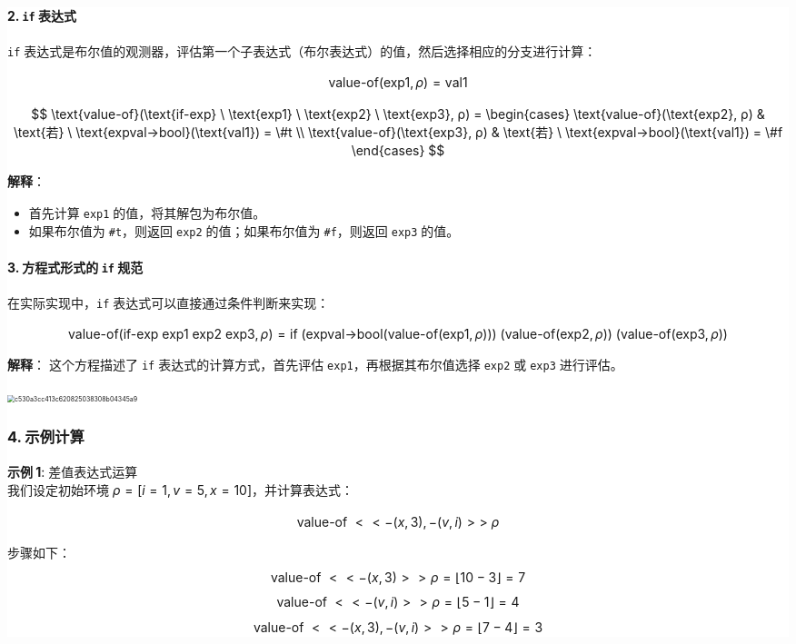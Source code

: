 #### 2. `if` 表达式

`if` 表达式是布尔值的观测器，评估第一个子表达式（布尔表达式）的值，然后选择相应的分支进行计算：

$$
\text{value-of}(\text{exp1}, ρ) = \text{val1}
$$

$$
\text{value-of}(\text{if-exp} \ \text{exp1} \ \text{exp2} \ \text{exp3}, ρ) =
\begin{cases}
  \text{value-of}(\text{exp2}, ρ) & \text{若} \ \text{expval->bool}(\text{val1}) = \#t \\
  \text{value-of}(\text{exp3}, ρ) & \text{若} \ \text{expval->bool}(\text{val1}) = \#f
\end{cases}
$$

**解释**：
- 首先计算 `exp1` 的值，将其解包为布尔值。
- 如果布尔值为 `#t`，则返回 `exp2` 的值；如果布尔值为 `#f`，则返回 `exp3` 的值。

#### 3. 方程式形式的 `if` 规范

在实际实现中，`if` 表达式可以直接通过条件判断来实现：

$$
\text{value-of}(\text{if-exp} \ \text{exp1} \ \text{exp2} \ \text{exp3}, ρ) =
\text{if} \ (\text{expval->bool}(\text{value-of}(\text{exp1}, ρ)))
\ (\text{value-of}(\text{exp2}, ρ))
\ (\text{value-of}(\text{exp3}, ρ))
$$

**解释**：
这个方程描述了 `if` 表达式的计算方式，首先评估 `exp1`，再根据其布尔值选择 `exp2` 或 `exp3` 进行评估。

<img src="https://p.ipic.vip/r8rwjc.png" alt="c530a3cc413c620825038308b04345a9" style="zoom:50%;" />

### 4. 示例计算

**示例 1**: 差值表达式运算  
我们设定初始环境 $ρ = [i=1,v=5,x=10]$，并计算表达式：

$$
\text{value-of} \ <<-(x,3), -(v,i)>> \ ρ
$$

步骤如下：
$$
\text{value-of} \ <<-(x,3)>> ρ = ⌊10 - 3⌋ = 7
$$
$$
\text{value-of} \ <<-(v,i)>> ρ = ⌊5 - 1⌋ = 4
$$
$$
\text{value-of} \ <<-(x,3), -(v,i)>> ρ = ⌊7 - 4⌋ = 3
$$
